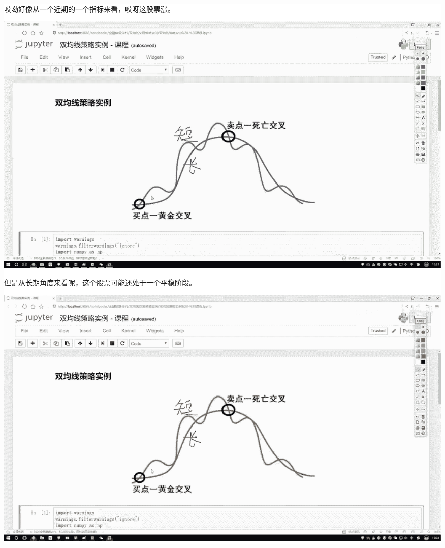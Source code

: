 哎呦好像从一个近期的一个指标来看，哎呀这股票涨。

![](img/e32cc3057dd60ee344a3c2877305c625_92.png)

但是从长期角度来看呢，这个股票可能还处于一个平稳阶段。

![](img/e32cc3057dd60ee344a3c2877305c625_94.png)

